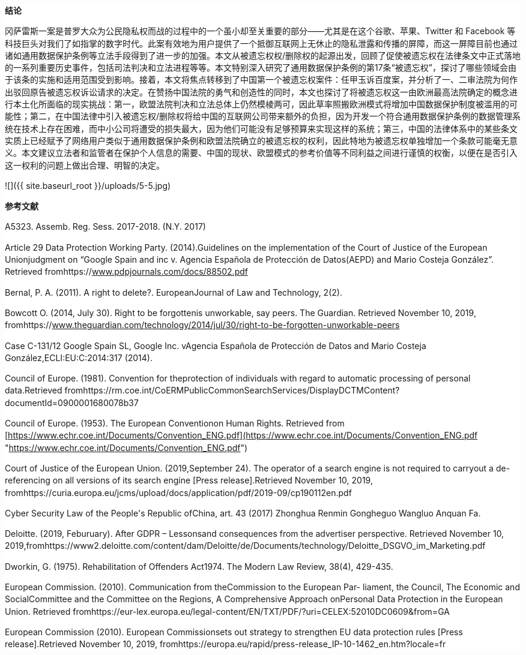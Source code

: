 **结论**

冈萨雷斯一案是普罗大众为公民隐私权而战的过程中的一个虽小却至关重要的部分——尤其是在这个谷歌、苹果、Twitter 和 Facebook 等科技巨头对我们了如指掌的数字时代。此案有效地为用户提供了一个抵御互联网上无休止的隐私泄露和传播的屏障，而这一屏障目前也通过诸如通用数据保护条例等立法手段得到了进一步的加强。本文从被遗忘权权/删除权的起源出发，回顾了促使被遗忘权在法律条文中正式落地的一系列重要历史事件，包括司法判决和立法进程等等。本文特别深入研究了通用数据保护条例的第17条“被遗忘权”，探讨了哪些领域会由于该条的实施和适用范围受到影响。接着，本文将焦点转移到了中国第一个被遗忘权案件：任甲玉诉百度案，并分析了一、二审法院为何作出驳回原告被遗忘权诉讼请求的决定。在赞扬中国法院的勇气和创造性的同时，本文也探讨了将被遗忘权这一由欧洲最高法院确定的概念进行本土化所面临的现实挑战：第一，欧盟法院判决和立法总体上仍然模棱两可，因此草率照搬欧洲模式将增加中国数据保护制度被滥用的可能性；第二，在中国法律中引入被遗忘权/删除权将给中国的互联网公司带来额外的负担，因为开发一个符合通用数据保护条例的数据管理系统在技术上存在困难，而中小公司将遭受的损失最大，因为他们可能没有足够预算来实现这样的系统；第三，中国的法律体系中的某些条文实质上已经赋予了网络用户类似于通用数据保护条例和欧盟法院确立的被遗忘权的权利，因此特地为被遗忘权单独增加一个条款可能毫无意义。本文建议立法者和监管者在保护个人信息的需要、中国的现状、欧盟模式的参考价值等不同利益之间进行谨慎的权衡，以便在是否引入这一权利的问题上做出合理、明智的决定。

![]({{ site.baseurl_root }}/uploads/5-5.jpg)

**参考文献**

A5323. Assemb. Reg. Sess. 2017-2018. (N.Y. 2017)

Article 29 Data Protection Working Party. (2014).Guidelines on the implementation of the Court of Justice of the European Unionjudgment on “Google Spain and inc v. Agencia Española de Protección de Datos(AEPD) and Mario Costeja González”. Retrieved fromhttps://www.pdpjournals.com/docs/88502.pdf

Bernal, P. A. (2011). A right to delete?. EuropeanJournal of Law and Technology, 2(2).

Bowcott O. (2014, July 30). Right to be forgottenis unworkable, say peers. The Guardian. Retrieved November 10, 2019, fromhttps://www.theguardian.com/technology/2014/jul/30/right-to-be-forgotten-unworkable-peers

Case C-131/12 Google Spain SL, Google Inc. vAgencia Española de Protección de Datos and Mario Costeja González,ECLI:EU:C:2014:317 (2014).

Council of Europe. (1981). Convention for theprotection of individuals with regard to automatic processing of personal data.Retrieved fromhttps://rm.coe.int/CoERMPublicCommonSearchServices/DisplayDCTMContent?documentId=0900001680078b37

Council of Europe. (1953). The European Conventionon Human Rights. Retrieved from [https://www.echr.coe.int/Documents/Convention_ENG.pdf](https://www.echr.coe.int/Documents/Convention_ENG.pdf "https://www.echr.coe.int/Documents/Convention_ENG.pdf")

Court of Justice of the European Union. (2019,September 24). The operator of a search engine is not required to carryout a de-referencing on all versions of its search engine \[Press release\].Retrieved November 10, 2019, fromhttps://curia.europa.eu/jcms/upload/docs/application/pdf/2019-09/cp190112en.pdf

Cyber Security Law of the People's Republic ofChina, art. 43 (2017) Zhonghua Renmin Gongheguo Wangluo Anquan Fa.

Deloitte. (2019, Feburuary). After GDPR – Lessonsand consequences from the advertiser perspective. Retrieved November 10, 2019,fromhttps://www2.deloitte.com/content/dam/Deloitte/de/Documents/technology/Deloitte_DSGVO_im_Marketing.pdf

Dworkin, G. (1975). Rehabilitation of Offenders Act1974. The Modern Law Review, 38(4), 429-435.

European Commission. (2010). Communication from theCommission to the European Par- liament, the Council, The Economic and SocialCommittee and the Committee on the Regions, A Comprehensive Approach onPersonal Data Protection in the European Union. Retrieved fromhttps://eur-lex.europa.eu/legal-content/EN/TXT/PDF/?uri=CELEX:52010DC0609&from=GA

European Commission (2010). European Commissionsets out strategy to strengthen EU data protection rules \[Press release\].Retrieved November 10, 2019, fromhttps://europa.eu/rapid/press-release_IP-10-1462_en.htm?locale=fr
